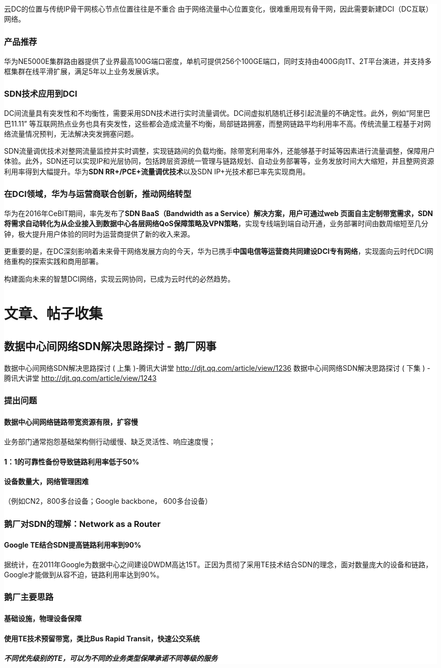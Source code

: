 云DC的位置与传统IP骨干网核心节点位置往往是不重合
由于网络流量中心位置变化，很难重用现有骨干网，因此需要新建DCI（DC互联）网络。

### 产品推荐
华为NE5000E集群路由器提供了业界最高100G端口密度，单机可提供256个100GE端口，同时支持由400G向1T、2T平台演进，并支持多框集群在线平滑扩展，满足5年以上业务发展诉求。

### SDN技术应用到DCI
DC间流量具有突发性和不均衡性，需要采用SDN技术进行实时流量调优。DC间虚拟机随机迁移引起流量的不确定性。此外，例如“阿里巴巴11.11” 等互联网热点业务也具有突发性，这些都会造成流量不均衡，局部链路拥塞，而整网链路平均利用率不高。传统流量工程基于对网络流量情况预判，无法解决突发拥塞问题。

SDN流量调优技术对整网流量监控并实时调整，实现链路间的负载均衡。除带宽利用率外，还能够基于时延等因素进行流量调整，保障用户体验。此外，SDN还可以实现IP和光层协同，包括跨层资源统一管理与链路规划、自动业务部署等，业务发放时间大大缩短，并且整网资源利用率得到大幅提升。华为**SDN RR+/PCE+流量调优技术**以及SDN IP+光技术都已率先实现商用。

### 在DCI领域，华为与运营商联合创新，推动网络转型

华为在2016年CeBIT期间，率先发布了**SDN BaaS（Bandwidth as a Service）**解决方案，用户可通过web 页面自主定制带宽需求，SDN将需求自动转化为从企业接入到数据中心各层**网络QoS保障策略及VPN策略**，实现专线端到端自动开通，业务部署时间由数周缩短至几分钟，极大提升用户体验的同时为运营商提供了新的收入来源。

更重要的是，在DC深刻影响着未来骨干网络发展方向的今天，华为已携手**中国电信等运营商共同建设DCI专有网络**，实现面向云时代DCI网络重构的探索实践和商用部署。

构建面向未来的智慧DCI网络，实现云网协同，已成为云时代的必然趋势。

# 文章、帖子收集


## 数据中心间网络SDN解决思路探讨 - 鹅厂网事
数据中心间网络SDN解决思路探讨 ( 上集 )-腾讯大讲堂
http://djt.qq.com/article/view/1236
数据中心间网络SDN解决思路探讨 ( 下集 ) -腾讯大讲堂
http://djt.qq.com/article/view/1243

### 提出问题
#### 数据中心间网络链路带宽资源有限，扩容慢
业务部门通常抱怨基础架构侧行动缓慢、缺乏灵活性、响应速度慢；
#### 1：1的可靠性备份导致链路利用率低于50%

#### 设备数量大，网络管理困难

（例如CN2，800多台设备；Google backbone， 600多台设备）

### 鹅厂对SDN的理解：Network as a Router
#### Google TE结合SDN提高链路利用率到90%
据统计，在2011年Google为数据中心之间建设DWDM高达15T。正因为贯彻了采用TE技术结合SDN的理念，面对数量庞大的设备和链路，Google才能做到从容不迫，链路利用率达到90%。

### 鹅厂主要思路
#### 基础设施，物理设备保障
#### 使用TE技术预留带宽，类比Bus Rapid Transit，快速公交系统
##### 不同优先级别的TE，可以为不同的业务类型保障承诺不同等级的服务
